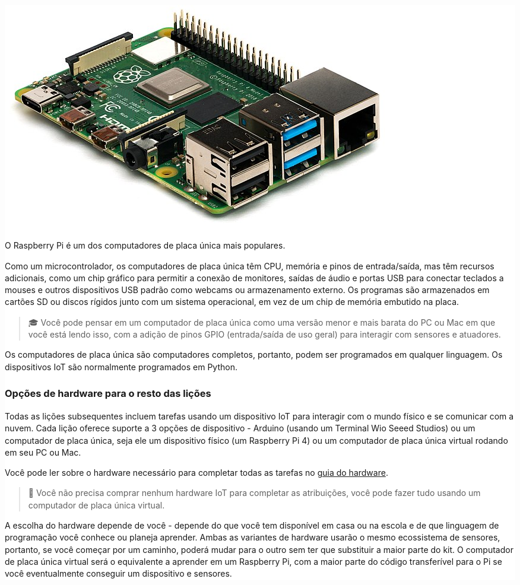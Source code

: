![Um Raspberry Pi 4](../../../../images/raspberry-pi-4.jpg)

O Raspberry Pi é um dos computadores de placa única mais populares.

Como um microcontrolador, os computadores de placa única têm CPU, memória e pinos de entrada/saída, mas têm recursos adicionais, como um chip gráfico para permitir a conexão de monitores, saídas de áudio e portas USB para conectar teclados a mouses e outros dispositivos USB padrão como webcams ou armazenamento externo. Os programas são armazenados em cartões SD ou discos rígidos junto com um sistema operacional, em vez de um chip de memória embutido na placa.

> 🎓 Você pode pensar em um computador de placa única como uma versão menor e mais barata do PC ou Mac em que você está lendo isso, com a adição de pinos GPIO (entrada/saída de uso geral) para interagir com sensores e atuadores.

Os computadores de placa única são computadores completos, portanto, podem ser programados em qualquer linguagem. Os dispositivos IoT são normalmente programados em Python.

### Opções de hardware para o resto das lições

Todas as lições subsequentes incluem tarefas usando um dispositivo IoT para interagir com o mundo físico e se comunicar com a nuvem. Cada lição oferece suporte a 3 opções de dispositivo - Arduino (usando um Terminal Wio Seeed Studios) ou um computador de placa única, seja ele um dispositivo físico (um Raspberry Pi 4) ou um computador de placa única virtual rodando em seu PC ou Mac.

Você pode ler sobre o hardware necessário para completar todas as tarefas no [guia do hardware](../../../../hardware.md).

> 💁 Você não precisa comprar nenhum hardware IoT para completar as atribuições, você pode fazer tudo usando um computador de placa única virtual.

A escolha do hardware depende de você - depende do que você tem disponível em casa ou na escola e de que linguagem de programação você conhece ou planeja aprender. Ambas as variantes de hardware usarão o mesmo ecossistema de sensores, portanto, se você começar por um caminho, poderá mudar para o outro sem ter que substituir a maior parte do kit. O computador de placa única virtual será o equivalente a aprender em um Raspberry Pi, com a maior parte do código transferível para o Pi se você eventualmente conseguir um dispositivo e sensores.
